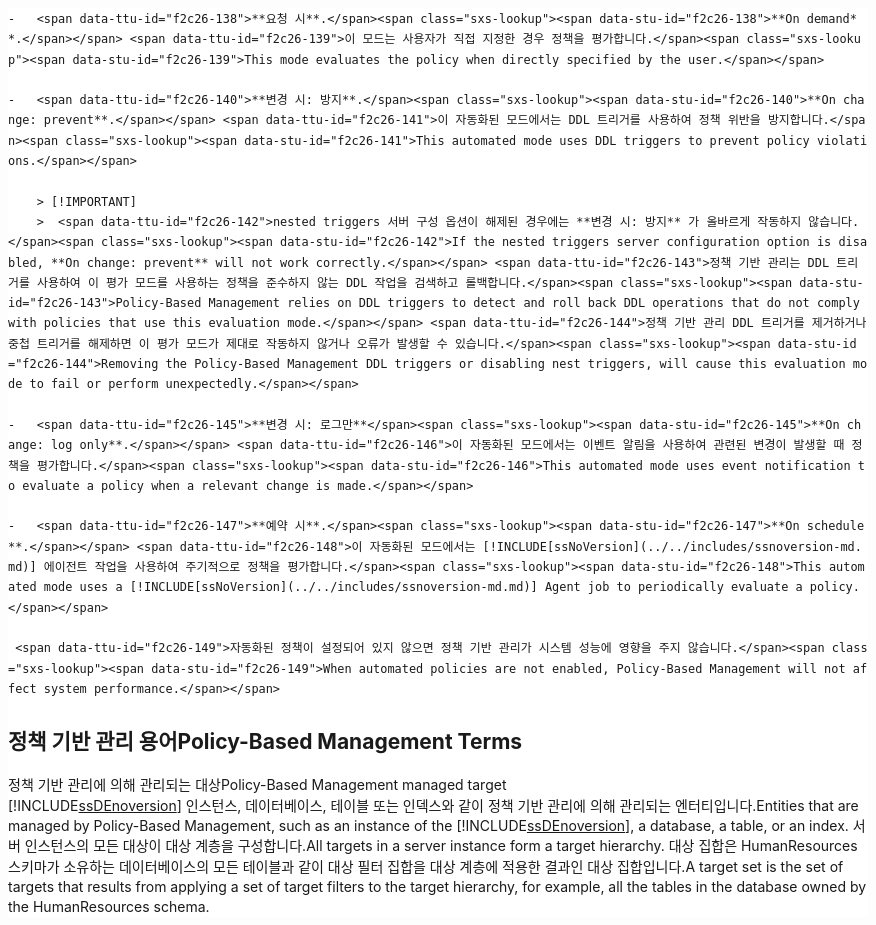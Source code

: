     -   <span data-ttu-id="f2c26-138">**요청 시**.</span><span class="sxs-lookup"><span data-stu-id="f2c26-138">**On demand**.</span></span> <span data-ttu-id="f2c26-139">이 모드는 사용자가 직접 지정한 경우 정책을 평가합니다.</span><span class="sxs-lookup"><span data-stu-id="f2c26-139">This mode evaluates the policy when directly specified by the user.</span></span>  
  
    -   <span data-ttu-id="f2c26-140">**변경 시: 방지**.</span><span class="sxs-lookup"><span data-stu-id="f2c26-140">**On change: prevent**.</span></span> <span data-ttu-id="f2c26-141">이 자동화된 모드에서는 DDL 트리거를 사용하여 정책 위반을 방지합니다.</span><span class="sxs-lookup"><span data-stu-id="f2c26-141">This automated mode uses DDL triggers to prevent policy violations.</span></span>  
  
        > [!IMPORTANT]  
        >  <span data-ttu-id="f2c26-142">nested triggers 서버 구성 옵션이 해제된 경우에는 **변경 시: 방지** 가 올바르게 작동하지 않습니다.</span><span class="sxs-lookup"><span data-stu-id="f2c26-142">If the nested triggers server configuration option is disabled, **On change: prevent** will not work correctly.</span></span> <span data-ttu-id="f2c26-143">정책 기반 관리는 DDL 트리거를 사용하여 이 평가 모드를 사용하는 정책을 준수하지 않는 DDL 작업을 검색하고 롤백합니다.</span><span class="sxs-lookup"><span data-stu-id="f2c26-143">Policy-Based Management relies on DDL triggers to detect and roll back DDL operations that do not comply with policies that use this evaluation mode.</span></span> <span data-ttu-id="f2c26-144">정책 기반 관리 DDL 트리거를 제거하거나 중첩 트리거를 해제하면 이 평가 모드가 제대로 작동하지 않거나 오류가 발생할 수 있습니다.</span><span class="sxs-lookup"><span data-stu-id="f2c26-144">Removing the Policy-Based Management DDL triggers or disabling nest triggers, will cause this evaluation mode to fail or perform unexpectedly.</span></span>  
  
    -   <span data-ttu-id="f2c26-145">**변경 시: 로그만**</span><span class="sxs-lookup"><span data-stu-id="f2c26-145">**On change: log only**.</span></span> <span data-ttu-id="f2c26-146">이 자동화된 모드에서는 이벤트 알림을 사용하여 관련된 변경이 발생할 때 정책을 평가합니다.</span><span class="sxs-lookup"><span data-stu-id="f2c26-146">This automated mode uses event notification to evaluate a policy when a relevant change is made.</span></span>  
  
    -   <span data-ttu-id="f2c26-147">**예약 시**.</span><span class="sxs-lookup"><span data-stu-id="f2c26-147">**On schedule**.</span></span> <span data-ttu-id="f2c26-148">이 자동화된 모드에서는 [!INCLUDE[ssNoVersion](../../includes/ssnoversion-md.md)] 에이전트 작업을 사용하여 주기적으로 정책을 평가합니다.</span><span class="sxs-lookup"><span data-stu-id="f2c26-148">This automated mode uses a [!INCLUDE[ssNoVersion](../../includes/ssnoversion-md.md)] Agent job to periodically evaluate a policy.</span></span>  
  
     <span data-ttu-id="f2c26-149">자동화된 정책이 설정되어 있지 않으면 정책 기반 관리가 시스템 성능에 영향을 주지 않습니다.</span><span class="sxs-lookup"><span data-stu-id="f2c26-149">When automated policies are not enabled, Policy-Based Management will not affect system performance.</span></span>  
  
## <a name="policy-based-management-terms"></a><span data-ttu-id="f2c26-150">정책 기반 관리 용어</span><span class="sxs-lookup"><span data-stu-id="f2c26-150">Policy-Based Management Terms</span></span>  
 <span data-ttu-id="f2c26-151">정책 기반 관리에 의해 관리되는 대상</span><span class="sxs-lookup"><span data-stu-id="f2c26-151">Policy-Based Management managed target</span></span>  
 <span data-ttu-id="f2c26-152">[!INCLUDE[ssDEnoversion](../../includes/ssdenoversion-md.md)] 인스턴스, 데이터베이스, 테이블 또는 인덱스와 같이 정책 기반 관리에 의해 관리되는 엔터티입니다.</span><span class="sxs-lookup"><span data-stu-id="f2c26-152">Entities that are managed by Policy-Based Management, such as an instance of the [!INCLUDE[ssDEnoversion](../../includes/ssdenoversion-md.md)], a database, a table, or an index.</span></span> <span data-ttu-id="f2c26-153">서버 인스턴스의 모든 대상이 대상 계층을 구성합니다.</span><span class="sxs-lookup"><span data-stu-id="f2c26-153">All targets in a server instance form a target hierarchy.</span></span> <span data-ttu-id="f2c26-154">대상 집합은 HumanResources 스키마가 소유하는 데이터베이스의 모든 테이블과 같이 대상 필터 집합을 대상 계층에 적용한 결과인 대상 집합입니다.</span><span class="sxs-lookup"><span data-stu-id="f2c26-154">A target set is the set of targets that results from applying a set of target filters to the target hierarchy, for example, all the tables in the database owned by the HumanResources schema.</span></span>  
  